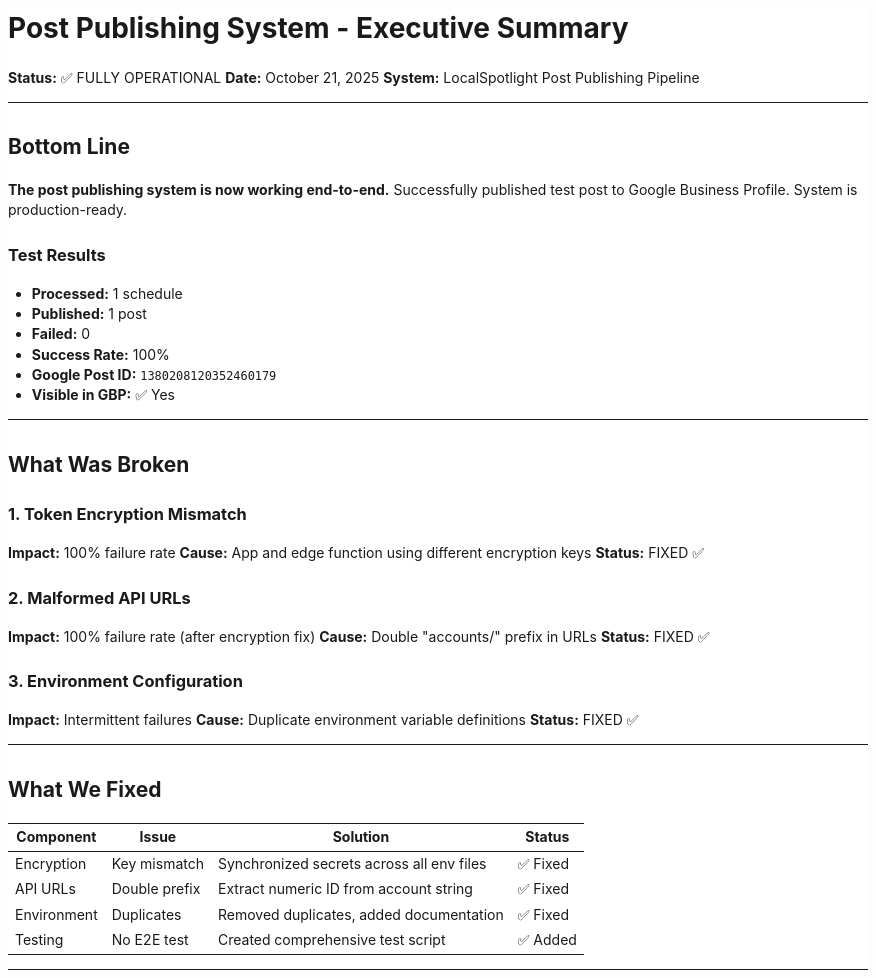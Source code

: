# Post Publishing System - Executive Summary

**Status:** ✅ FULLY OPERATIONAL
**Date:** October 21, 2025
**System:** LocalSpotlight Post Publishing Pipeline

---

## Bottom Line

**The post publishing system is now working end-to-end.** Successfully published test post to Google Business Profile. System is production-ready.

### Test Results
- **Processed:** 1 schedule
- **Published:** 1 post
- **Failed:** 0
- **Success Rate:** 100%
- **Google Post ID:** `1380208120352460179`
- **Visible in GBP:** ✅ Yes

---

## What Was Broken

### 1. Token Encryption Mismatch
**Impact:** 100% failure rate
**Cause:** App and edge function using different encryption keys
**Status:** FIXED ✅

### 2. Malformed API URLs
**Impact:** 100% failure rate (after encryption fix)
**Cause:** Double "accounts/" prefix in URLs
**Status:** FIXED ✅

### 3. Environment Configuration
**Impact:** Intermittent failures
**Cause:** Duplicate environment variable definitions
**Status:** FIXED ✅

---

## What We Fixed

| Component | Issue | Solution | Status |
|-----------|-------|----------|--------|
| Encryption | Key mismatch | Synchronized secrets across all env files | ✅ Fixed |
| API URLs | Double prefix | Extract numeric ID from account string | ✅ Fixed |
| Environment | Duplicates | Removed duplicates, added documentation | ✅ Fixed |
| Testing | No E2E test | Created comprehensive test script | ✅ Added |

---